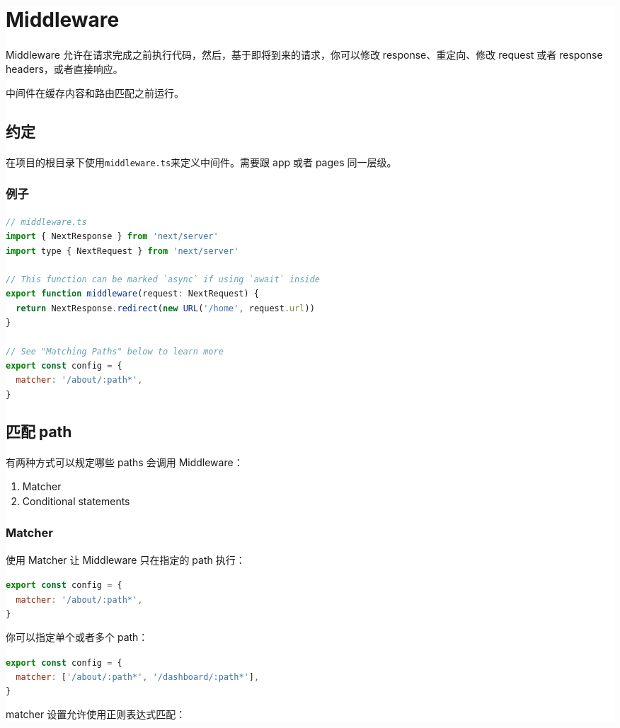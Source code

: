 # Middleware

Middleware 允许在请求完成之前执行代码，然后，基于即将到来的请求，你可以修改 response、重定向、修改 request 或者 response headers，或者直接响应。

中间件在缓存内容和路由匹配之前运行。

## 约定

在项目的根目录下使用`middleware.ts`来定义中间件。需要跟 app 或者 pages 同一层级。

### 例子

```js
// middleware.ts
import { NextResponse } from 'next/server'
import type { NextRequest } from 'next/server'

// This function can be marked `async` if using `await` inside
export function middleware(request: NextRequest) {
  return NextResponse.redirect(new URL('/home', request.url))
}

// See "Matching Paths" below to learn more
export const config = {
  matcher: '/about/:path*',
}
```

## 匹配 path

有两种方式可以规定哪些 paths 会调用 Middleware：

1. Matcher
2. Conditional statements

### Matcher

使用 Matcher 让 Middleware 只在指定的 path 执行：

```js
export const config = {
  matcher: '/about/:path*',
}
```

你可以指定单个或者多个 path：

```js
export const config = {
  matcher: ['/about/:path*', '/dashboard/:path*'],
}
```

matcher 设置允许使用正则表达式匹配：
